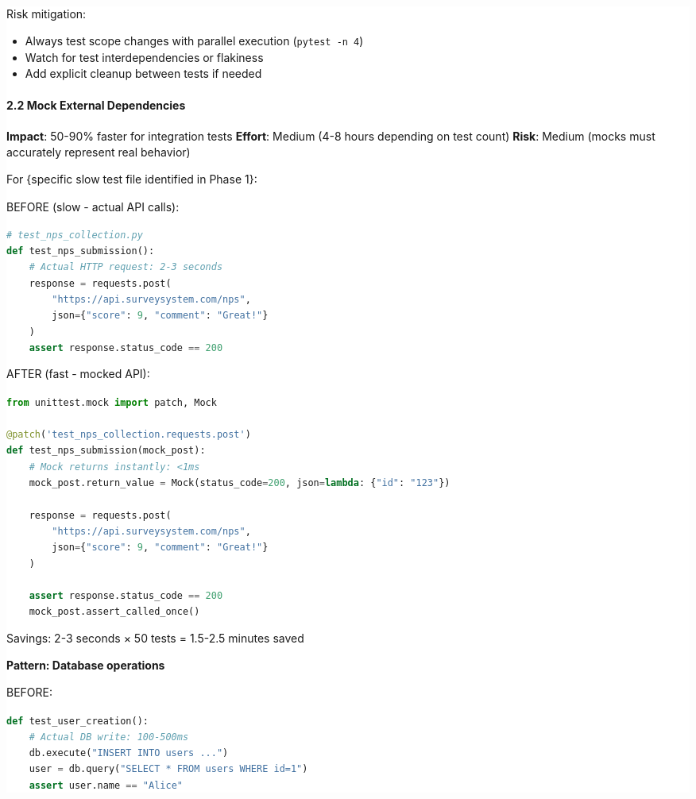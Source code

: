 Risk mitigation:
- Always test scope changes with parallel execution (`pytest -n 4`)
- Watch for test interdependencies or flakiness
- Add explicit cleanup between tests if needed

#### 2.2 Mock External Dependencies

**Impact**: 50-90% faster for integration tests
**Effort**: Medium (4-8 hours depending on test count)
**Risk**: Medium (mocks must accurately represent real behavior)

For {specific slow test file identified in Phase 1}:

BEFORE (slow - actual API calls):
```python
# test_nps_collection.py
def test_nps_submission():
    # Actual HTTP request: 2-3 seconds
    response = requests.post(
        "https://api.surveysystem.com/nps",
        json={"score": 9, "comment": "Great!"}
    )
    assert response.status_code == 200
```

AFTER (fast - mocked API):
```python
from unittest.mock import patch, Mock

@patch('test_nps_collection.requests.post')
def test_nps_submission(mock_post):
    # Mock returns instantly: <1ms
    mock_post.return_value = Mock(status_code=200, json=lambda: {"id": "123"})

    response = requests.post(
        "https://api.surveysystem.com/nps",
        json={"score": 9, "comment": "Great!"}
    )

    assert response.status_code == 200
    mock_post.assert_called_once()
```

Savings: 2-3 seconds × 50 tests = 1.5-2.5 minutes saved

**Pattern: Database operations**

BEFORE:
```python
def test_user_creation():
    # Actual DB write: 100-500ms
    db.execute("INSERT INTO users ...")
    user = db.query("SELECT * FROM users WHERE id=1")
    assert user.name == "Alice"
```
